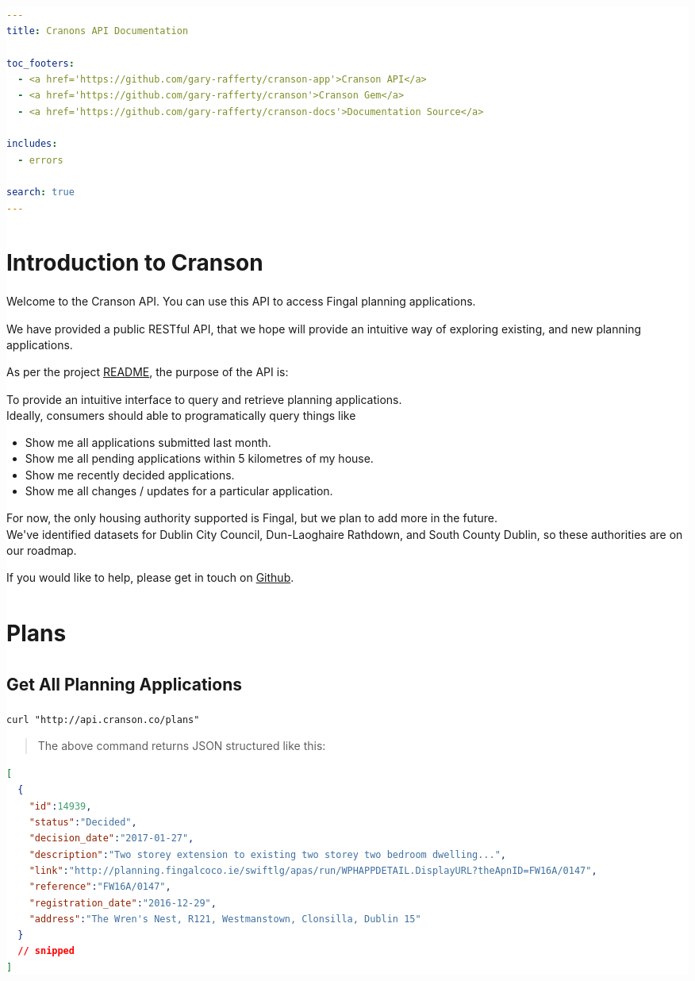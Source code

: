 ```yaml
---
title: Cranons API Documentation

toc_footers:
  - <a href='https://github.com/gary-rafferty/cranson-app'>Cranson API</a>
  - <a href='https://github.com/gary-rafferty/cranson'>Cranson Gem</a>
  - <a href='https://github.com/gary-rafferty/cranson-docs'>Documentation Source</a>

includes:
  - errors

search: true
---
```


# Introduction to Cranson

Welcome to the Cranson API. You can use this API to access Fingal planning applications.  

We have provided a public RESTful API, that we hope will provide an intuitive way of exploring existing, and new planning applications.

As per the project [README](https://github.com/gary-rafferty/cranson-app), the purpose of the API is:

To provide an intuitive interface to query and retrieve planning applications.  
Ideally, consumers should able to programatically query things like  
- Show me all applications submitted last month.  
- Show me all pending applications within 5 kilometres of my house.  
- Show me recently decided applications.  
- Show me all changes / updates for a particular application.

For now, the only housing authority supported is Fingal, but we plan to add more in the future.  
We've identified datasets for Dublin City Council, Dun-Laoghaire Rathdown, and South County Dublin, so these authorities are on our roadmap. 

If you would like to help, please get in touch on [Github](https://github.com/gary-rafferty/cranson-app/issues/new).

# Plans

## Get All Planning Applications


```shell
curl "http://api.cranson.co/plans"
```

> The above command returns JSON structured like this:

```json
[
  {
    "id":14939,
    "status":"Decided",
    "decision_date":"2017-01-27",
    "description":"Two storey extension to existing two storey two bedroom dwelling...",
    "link":"http://planning.fingalcoco.ie/swiftlg/apas/run/WPHAPPDETAIL.DisplayURL?theApnID=FW16A/0147",
    "reference":"FW16A/0147",
    "registration_date":"2016-12-29",
    "address":"The Wren's Nest, R121, Westmanstown, Clonsilla, Dublin 15"
  }
  // snipped
]
```
